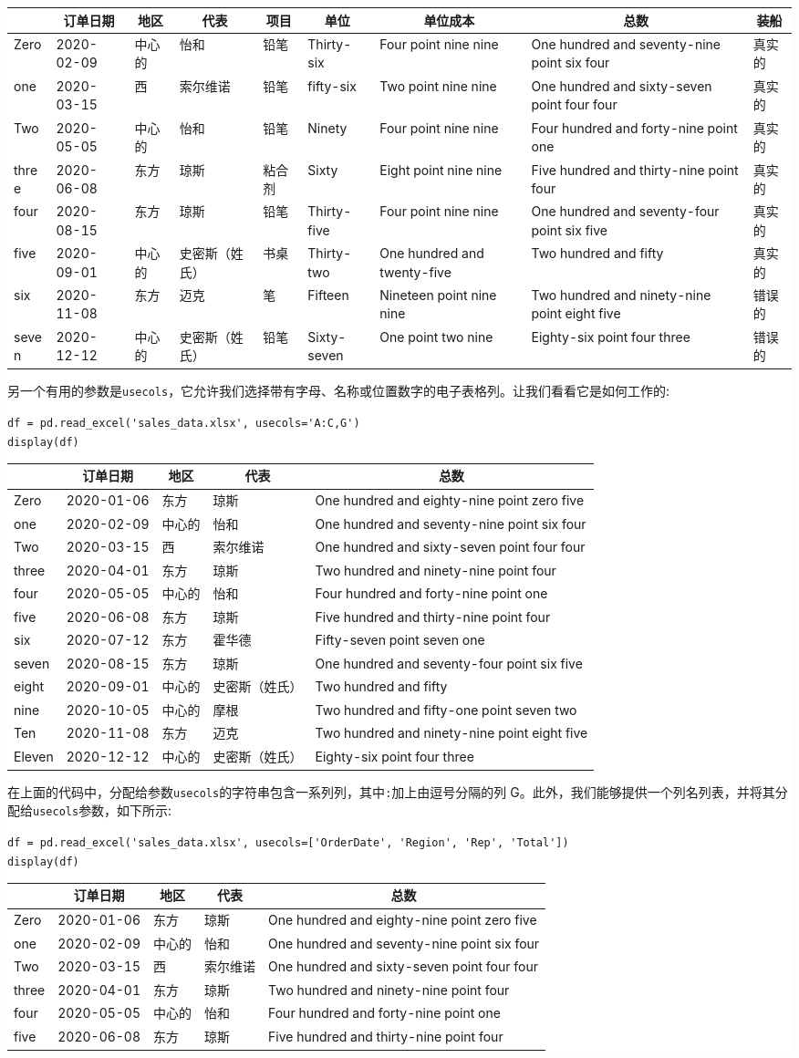 |  | 订单日期 | 地区 | 代表 | 项目 | 单位 | 单位成本 | 总数 | 装船 |
| --- | --- | --- | --- | --- | --- | --- | --- | --- |
| Zero | 2020-02-09 | 中心的 | 怡和 | 铅笔 | Thirty-six | Four point nine nine | One hundred and seventy-nine point six four | 真实的 |
| one | 2020-03-15 | 西 | 索尔维诺 | 铅笔 | fifty-six | Two point nine nine | One hundred and sixty-seven point four four | 真实的 |
| Two | 2020-05-05 | 中心的 | 怡和 | 铅笔 | Ninety | Four point nine nine | Four hundred and forty-nine point one | 真实的 |
| three | 2020-06-08 | 东方 | 琼斯 | 粘合剂 | Sixty | Eight point nine nine | Five hundred and thirty-nine point four | 真实的 |
| four | 2020-08-15 | 东方 | 琼斯 | 铅笔 | Thirty-five | Four point nine nine | One hundred and seventy-four point six five | 真实的 |
| five | 2020-09-01 | 中心的 | 史密斯（姓氏） | 书桌 | Thirty-two | One hundred and twenty-five | Two hundred and fifty | 真实的 |
| six | 2020-11-08 | 东方 | 迈克 | 笔 | Fifteen | Nineteen point nine nine | Two hundred and ninety-nine point eight five | 错误的 |
| seven | 2020-12-12 | 中心的 | 史密斯（姓氏） | 铅笔 | Sixty-seven | One point two nine | Eighty-six point four three | 错误的 |

另一个有用的参数是`usecols`，它允许我们选择带有字母、名称或位置数字的电子表格列。让我们看看它是如何工作的:

```
df = pd.read_excel('sales_data.xlsx', usecols='A:C,G')
display(df)
```

|  | 订单日期 | 地区 | 代表 | 总数 |
| --- | --- | --- | --- | --- |
| Zero | 2020-01-06 | 东方 | 琼斯 | One hundred and eighty-nine point zero five |
| one | 2020-02-09 | 中心的 | 怡和 | One hundred and seventy-nine point six four |
| Two | 2020-03-15 | 西 | 索尔维诺 | One hundred and sixty-seven point four four |
| three | 2020-04-01 | 东方 | 琼斯 | Two hundred and ninety-nine point four |
| four | 2020-05-05 | 中心的 | 怡和 | Four hundred and forty-nine point one |
| five | 2020-06-08 | 东方 | 琼斯 | Five hundred and thirty-nine point four |
| six | 2020-07-12 | 东方 | 霍华德 | Fifty-seven point seven one |
| seven | 2020-08-15 | 东方 | 琼斯 | One hundred and seventy-four point six five |
| eight | 2020-09-01 | 中心的 | 史密斯（姓氏） | Two hundred and fifty |
| nine | 2020-10-05 | 中心的 | 摩根 | Two hundred and fifty-one point seven two |
| Ten | 2020-11-08 | 东方 | 迈克 | Two hundred and ninety-nine point eight five |
| Eleven | 2020-12-12 | 中心的 | 史密斯（姓氏） | Eighty-six point four three |

在上面的代码中，分配给参数`usecols`的字符串包含一系列列，其中`:`加上由逗号分隔的列 G。此外，我们能够提供一个列名列表，并将其分配给`usecols`参数，如下所示:

```
df = pd.read_excel('sales_data.xlsx', usecols=['OrderDate', 'Region', 'Rep', 'Total'])
display(df)
```

|  | 订单日期 | 地区 | 代表 | 总数 |
| --- | --- | --- | --- | --- |
| Zero | 2020-01-06 | 东方 | 琼斯 | One hundred and eighty-nine point zero five |
| one | 2020-02-09 | 中心的 | 怡和 | One hundred and seventy-nine point six four |
| Two | 2020-03-15 | 西 | 索尔维诺 | One hundred and sixty-seven point four four |
| three | 2020-04-01 | 东方 | 琼斯 | Two hundred and ninety-nine point four |
| four | 2020-05-05 | 中心的 | 怡和 | Four hundred and forty-nine point one |
| five | 2020-06-08 | 东方 | 琼斯 | Five hundred and thirty-nine point four |